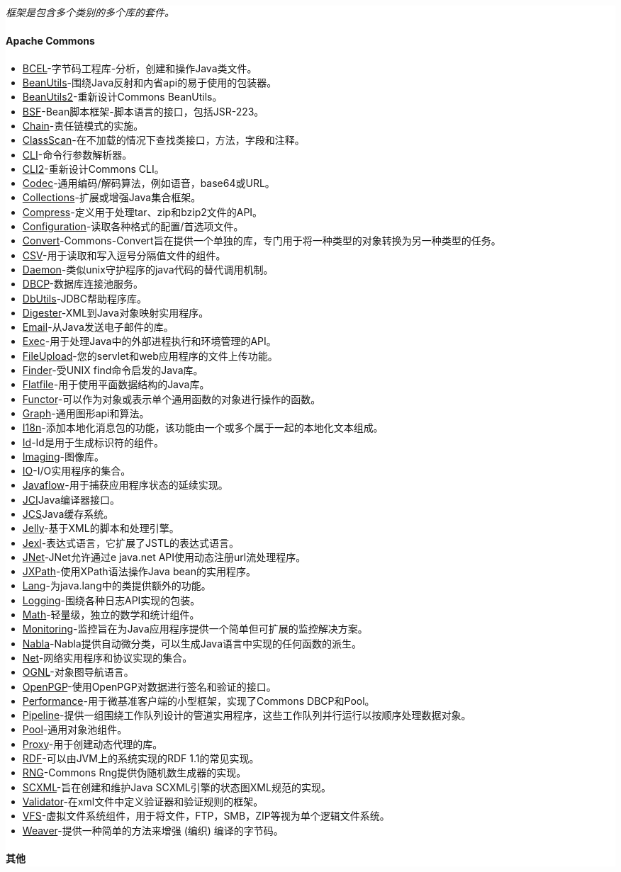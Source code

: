 _框架是包含多个类别的多个库的套件。_ 

#### Apache Commons

- [BCEL](http://commons.apache.org/proper/commons-bcel/)-字节码工程库-分析，创建和操作Java类文件。
- [BeanUtils](http://commons.apache.org/proper/commons-beanutils/)-围绕Java反射和内省api的易于使用的包装器。
- [BeanUtils2](http://commons.apache.org/sandbox/commons-beanutils2/)-重新设计Commons BeanUtils。
- [BSF](http://commons.apache.org/proper/commons-bsf/)-Bean脚本框架-脚本语言的接口，包括JSR-223。
- [Chain](http://commons.apache.org/proper/commons-chain/)-责任链模式的实施。
- [ClassScan](http://commons.apache.org/sandbox/commons-classscan/)-在不加载的情况下查找类接口，方法，字段和注释。
- [CLI](http://commons.apache.org/proper/commons-cli/)-命令行参数解析器。
- [CLI2](http://commons.apache.org/sandbox/commons-cli2/)-重新设计Commons CLI。
- [Codec](http://commons.apache.org/proper/commons-codec/)-通用编码/解码算法，例如语音，base64或URL。
- [Collections](http://commons.apache.org/proper/commons-collections/)-扩展或增强Java集合框架。
- [Compress](http://commons.apache.org/proper/commons-compress/)-定义用于处理tar、zip和bzip2文件的API。
- [Configuration](http://commons.apache.org/proper/commons-configuration/)-读取各种格式的配置/首选项文件。
- [Convert](http://commons.apache.org/sandbox/commons-convert/)-Commons-Convert旨在提供一个单独的库，专门用于将一种类型的对象转换为另一种类型的任务。
- [CSV](http://commons.apache.org/proper/commons-csv/)-用于读取和写入逗号分隔值文件的组件。
- [Daemon](http://commons.apache.org/proper/commons-daemon/)-类似unix守护程序的java代码的替代调用机制。
- [DBCP](http://commons.apache.org/proper/commons-dbcp/)-数据库连接池服务。
- [DbUtils](http://commons.apache.org/proper/commons-dbutils/)-JDBC帮助程序库。
- [Digester](http://commons.apache.org/proper/commons-digester/)-XML到Java对象映射实用程序。
- [Email](http://commons.apache.org/proper/commons-email/)-从Java发送电子邮件的库。
- [Exec](http://commons.apache.org/proper/commons-exec/)-用于处理Java中的外部进程执行和环境管理的API。
- [FileUpload](http://commons.apache.org/proper/commons-fileupload/)-您的servlet和web应用程序的文件上传功能。
- [Finder](http://commons.apache.org/sandbox/commons-finder/)-受UNIX find命令启发的Java库。
- [Flatfile](http://commons.apache.org/sandbox/commons-flatfile/)-用于使用平面数据结构的Java库。
- [Functor](http://commons.apache.org/proper/commons-functor/)-可以作为对象或表示单个通用函数的对象进行操作的函数。
- [Graph](http://commons.apache.org/sandbox/commons-graph/)-通用图形api和算法。
- [I18n](http://commons.apache.org/sandbox/commons-i18n/)-添加本地化消息包的功能，该功能由一个或多个属于一起的本地化文本组成。
- [Id](http://commons.apache.org/sandbox/commons-id/)-Id是用于生成标识符的组件。
- [Imaging](http://commons.apache.org/proper/commons-imaging/)-图像库。
- [IO](http://commons.apache.org/proper/commons-io/)-I/O实用程序的集合。
- [Javaflow](http://commons.apache.org/sandbox/commons-javaflow/)-用于捕获应用程序状态的延续实现。
- [JCI](http://commons.apache.org/proper/commons-jci/)Java编译器接口。
- [JCS](http://commons.apache.org/proper/commons-jcs/)Java缓存系统。
- [Jelly](http://commons.apache.org/proper/commons-jelly/)-基于XML的脚本和处理引擎。
- [Jexl](http://commons.apache.org/proper/commons-jexl/)-表达式语言，它扩展了JSTL的表达式语言。
- [JNet](http://commons.apache.org/sandbox/commons-jnet/)-JNet允许通过e java.net API使用动态注册url流处理程序。
- [JXPath](http://commons.apache.org/proper/commons-jxpath/)-使用XPath语法操作Java bean的实用程序。
- [Lang](http://commons.apache.org/proper/commons-lang/)-为java.lang中的类提供额外的功能。
- [Logging](https://commons.apache.org/proper/commons-logging/)-围绕各种日志API实现的包装。
- [Math](http://commons.apache.org/proper/commons-math/)-轻量级，独立的数学和统计组件。
- [Monitoring](http://commons.apache.org/sandbox/commons-monitoring/)-监控旨在为Java应用程序提供一个简单但可扩展的监控解决方案。
- [Nabla](http://commons.apache.org/sandbox/commons-nabla/)-Nabla提供自动微分类，可以生成Java语言中实现的任何函数的派生。
- [Net](http://commons.apache.org/proper/commons-net/)-网络实用程序和协议实现的集合。
- [OGNL](http://commons.apache.org/proper/commons-ognl/)-对象图导航语言。
- [OpenPGP](http://commons.apache.org/sandbox/commons-openpgp/)-使用OpenPGP对数据进行签名和验证的接口。
- [Performance](http://commons.apache.org/sandbox/commons-performance/)-用于微基准客户端的小型框架，实现了Commons DBCP和Pool。
- [Pipeline](http://commons.apache.org/sandbox/commons-pipeline/)-提供一组围绕工作队列设计的管道实用程序，这些工作队列并行运行以按顺序处理数据对象。
- [Pool](http://commons.apache.org/proper/commons-pool/)-通用对象池组件。
- [Proxy](http://commons.apache.org/proper/commons-proxy/)-用于创建动态代理的库。
- [RDF](https://commons.apache.org/proper/commons-rdf/)-可以由JVM上的系统实现的RDF 1.1的常见实现。
- [RNG](https://commons.apache.org/proper/commons-rng/)-Commons Rng提供伪随机数生成器的实现。
- [SCXML](http://commons.apache.org/proper/commons-scxml/)-旨在创建和维护Java SCXML引擎的状态图XML规范的实现。
- [Validator](http://commons.apache.org/proper/commons-validator/)-在xml文件中定义验证器和验证规则的框架。
- [VFS](http://commons.apache.org/proper/commons-vfs/)-虚拟文件系统组件，用于将文件，FTP，SMB，ZIP等视为单个逻辑文件系统。
- [Weaver](http://commons.apache.org/proper/commons-weaver/)-提供一种简单的方法来增强 (编织) 编译的字节码。
#### 其他
